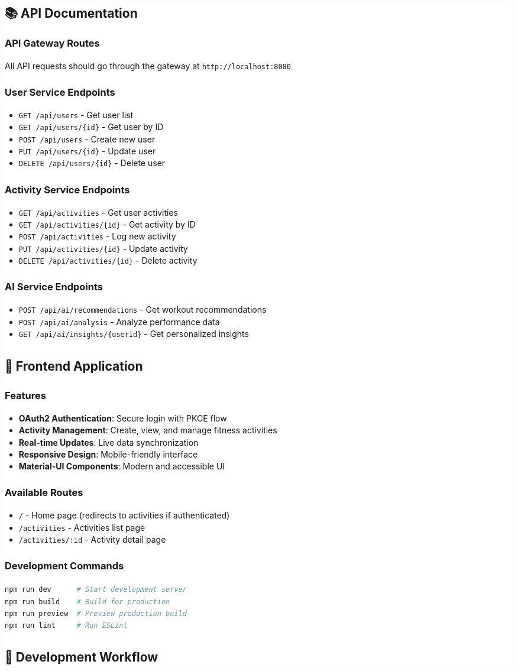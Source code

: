 ## 📚 API Documentation

### API Gateway Routes
All API requests should go through the gateway at `http://localhost:8080`

### User Service Endpoints
- `GET /api/users` - Get user list
- `GET /api/users/{id}` - Get user by ID
- `POST /api/users` - Create new user
- `PUT /api/users/{id}` - Update user
- `DELETE /api/users/{id}` - Delete user

### Activity Service Endpoints
- `GET /api/activities` - Get user activities
- `GET /api/activities/{id}` - Get activity by ID
- `POST /api/activities` - Log new activity
- `PUT /api/activities/{id}` - Update activity
- `DELETE /api/activities/{id}` - Delete activity

### AI Service Endpoints
- `POST /api/ai/recommendations` - Get workout recommendations
- `POST /api/ai/analysis` - Analyze performance data
- `GET /api/ai/insights/{userId}` - Get personalized insights

## 🎨 Frontend Application

### Features
- **OAuth2 Authentication**: Secure login with PKCE flow
- **Activity Management**: Create, view, and manage fitness activities
- **Real-time Updates**: Live data synchronization
- **Responsive Design**: Mobile-friendly interface
- **Material-UI Components**: Modern and accessible UI

### Available Routes
- `/` - Home page (redirects to activities if authenticated)
- `/activities` - Activities list page
- `/activities/:id` - Activity detail page

### Development Commands
```bash
npm run dev      # Start development server
npm run build    # Build for production
npm run preview  # Preview production build
npm run lint     # Run ESLint
```

## 🔧 Development Workflow
